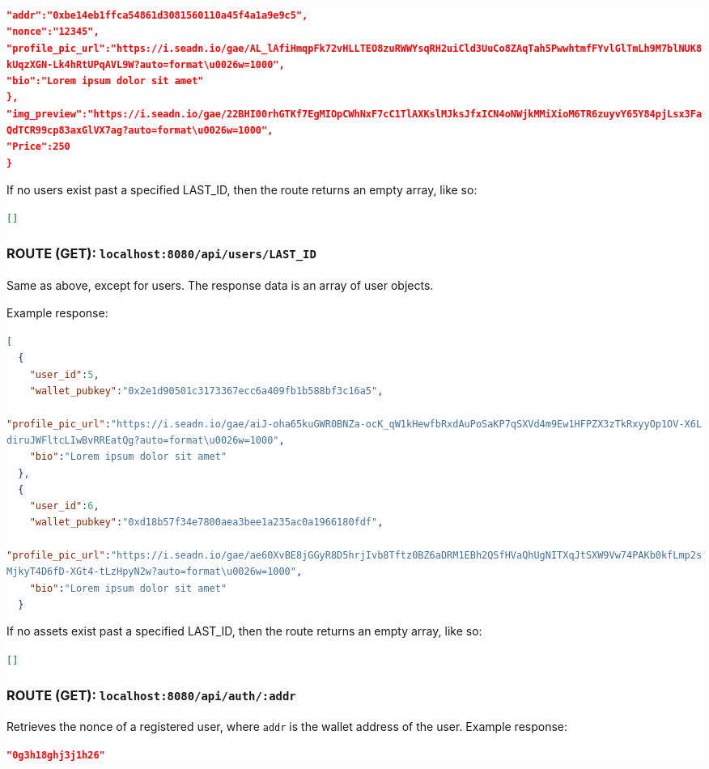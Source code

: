 ```json
"addr":"0xbe14eb1ffca54861d3081560110a45f4a1a9e9c5",
"nonce":"12345",
"profile_pic_url":"https://i.seadn.io/gae/AL_lAfiHmqpFk72vHLLTEO8zuRWWYsqRH2uiCld3UuCo8ZAqTah5PwwhtmfFYvlGlTmLh9M7blNUK8kUqzXGN-Lk4hRtUPqAVL9W?auto=format\u0026w=1000",
"bio":"Lorem ipsum dolor sit amet"
},
"img_preview":"https://i.seadn.io/gae/22BHI00rhGTKf7EgMIOpCWhNxF7cC1TlAXKslMJksJfxICN4oNWjkMMiXioM6TR6zuyvY65Y84pjLsx3FaQdTCR99cp83axGlVX7ag?auto=format\u0026w=1000",
"Price":250
}
```

If no users exist past a specified LAST_ID, then the route returns an 
empty array, like so:
```json
[]
```

### ROUTE (GET): `localhost:8080/api/users/LAST_ID`
Same as above, except for users. The response data is an array of user 
objects.

Example response:
```json
[
  {
    "user_id":5,
    "wallet_pubkey":"0x2e1d90501c3173367ecc6a409fb1b588bf3c16a5",
    
"profile_pic_url":"https://i.seadn.io/gae/aiJ-oha65kuGWR0BNZa-ocK_qW1kHewfbRxdAuPoSaKP7qSXVd4m9Ew1HFPZX3zTkRxyyOp1OV-X6LdiruJWFltcLIwBvRREatQg?auto=format\u0026w=1000",
    "bio":"Lorem ipsum dolor sit amet"
  },
  {
    "user_id":6,
    "wallet_pubkey":"0xd18b57f34e7800aea3bee1a235ac0a1966180fdf",
    
"profile_pic_url":"https://i.seadn.io/gae/ae60XvBE8jGGyR8D5hrjIvb8Tftz0BZ6aDRM1EBh2QSfHVaQhUgNITXqJtSXW9Vw74PAKb0kfLmp2sMjkyT4D6fD-XGt4-tLzHpyN2w?auto=format\u0026w=1000",
    "bio":"Lorem ipsum dolor sit amet"
  }
```

If no assets exist past a specified LAST_ID, then the route returns an 
empty array, like so:
```json
[]
```
      
### ROUTE (GET): `localhost:8080/api/auth/:addr`
Retrieves the nonce of a registered user, where `addr` is the wallet 
address of the user. Example response:
```json
"0g3h18ghj3j1h26"
```
      